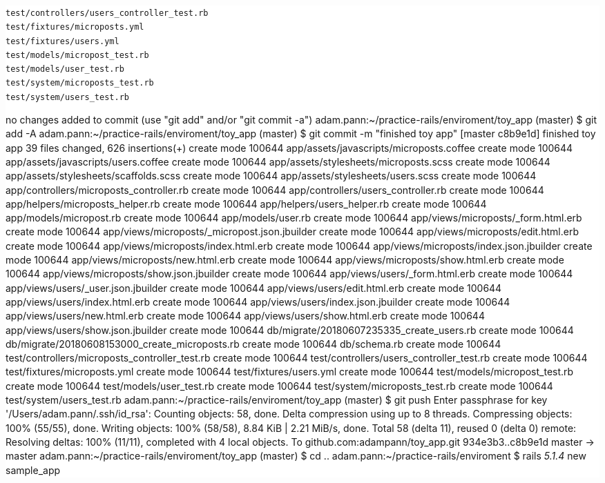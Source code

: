 	test/controllers/users_controller_test.rb
	test/fixtures/microposts.yml
	test/fixtures/users.yml
	test/models/micropost_test.rb
	test/models/user_test.rb
	test/system/microposts_test.rb
	test/system/users_test.rb

no changes added to commit (use "git add" and/or "git commit -a")
adam.pann:~/practice-rails/enviroment/toy_app (master) $ git add -A
adam.pann:~/practice-rails/enviroment/toy_app (master) $ git commit -m "finished toy app"
[master c8b9e1d] finished toy app
 39 files changed, 626 insertions(+)
 create mode 100644 app/assets/javascripts/microposts.coffee
 create mode 100644 app/assets/javascripts/users.coffee
 create mode 100644 app/assets/stylesheets/microposts.scss
 create mode 100644 app/assets/stylesheets/scaffolds.scss
 create mode 100644 app/assets/stylesheets/users.scss
 create mode 100644 app/controllers/microposts_controller.rb
 create mode 100644 app/controllers/users_controller.rb
 create mode 100644 app/helpers/microposts_helper.rb
 create mode 100644 app/helpers/users_helper.rb
 create mode 100644 app/models/micropost.rb
 create mode 100644 app/models/user.rb
 create mode 100644 app/views/microposts/_form.html.erb
 create mode 100644 app/views/microposts/_micropost.json.jbuilder
 create mode 100644 app/views/microposts/edit.html.erb
 create mode 100644 app/views/microposts/index.html.erb
 create mode 100644 app/views/microposts/index.json.jbuilder
 create mode 100644 app/views/microposts/new.html.erb
 create mode 100644 app/views/microposts/show.html.erb
 create mode 100644 app/views/microposts/show.json.jbuilder
 create mode 100644 app/views/users/_form.html.erb
 create mode 100644 app/views/users/_user.json.jbuilder
 create mode 100644 app/views/users/edit.html.erb
 create mode 100644 app/views/users/index.html.erb
 create mode 100644 app/views/users/index.json.jbuilder
 create mode 100644 app/views/users/new.html.erb
 create mode 100644 app/views/users/show.html.erb
 create mode 100644 app/views/users/show.json.jbuilder
 create mode 100644 db/migrate/20180607235335_create_users.rb
 create mode 100644 db/migrate/20180608153000_create_microposts.rb
 create mode 100644 db/schema.rb
 create mode 100644 test/controllers/microposts_controller_test.rb
 create mode 100644 test/controllers/users_controller_test.rb
 create mode 100644 test/fixtures/microposts.yml
 create mode 100644 test/fixtures/users.yml
 create mode 100644 test/models/micropost_test.rb
 create mode 100644 test/models/user_test.rb
 create mode 100644 test/system/microposts_test.rb
 create mode 100644 test/system/users_test.rb
adam.pann:~/practice-rails/enviroment/toy_app (master) $ git push
Enter passphrase for key '/Users/adam.pann/.ssh/id_rsa':
Counting objects: 58, done.
Delta compression using up to 8 threads.
Compressing objects: 100% (55/55), done.
Writing objects: 100% (58/58), 8.84 KiB | 2.21 MiB/s, done.
Total 58 (delta 11), reused 0 (delta 0)
remote: Resolving deltas: 100% (11/11), completed with 4 local objects.
To github.com:adampann/toy_app.git
   934e3b3..c8b9e1d  master -> master
adam.pann:~/practice-rails/enviroment/toy_app (master) $ cd ..
adam.pann:~/practice-rails/enviroment $ rails _5.1.4_ new sample_app